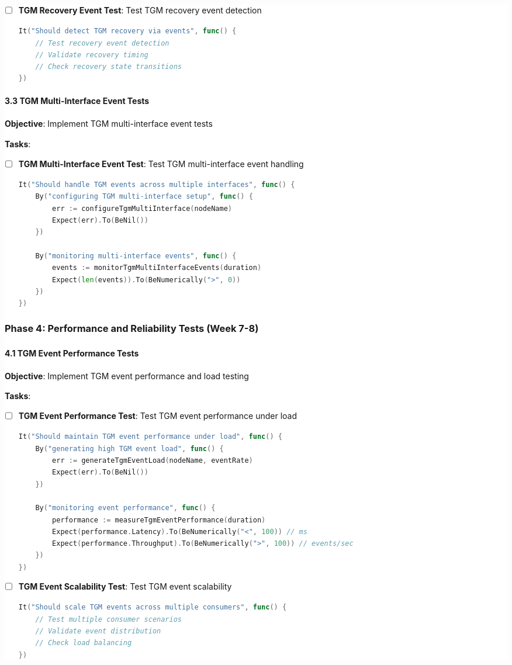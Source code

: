 - [ ] **TGM Recovery Event Test**: Test TGM recovery event detection
  ```go
  It("Should detect TGM recovery via events", func() {
      // Test recovery event detection
      // Validate recovery timing
      // Check recovery state transitions
  })
  ```

#### 3.3 TGM Multi-Interface Event Tests
**Objective**: Implement TGM multi-interface event tests

**Tasks**:
- [ ] **TGM Multi-Interface Event Test**: Test TGM multi-interface event handling
  ```go
  It("Should handle TGM events across multiple interfaces", func() {
      By("configuring TGM multi-interface setup", func() {
          err := configureTgmMultiInterface(nodeName)
          Expect(err).To(BeNil())
      })
      
      By("monitoring multi-interface events", func() {
          events := monitorTgmMultiInterfaceEvents(duration)
          Expect(len(events)).To(BeNumerically(">", 0))
      })
  })
  ```

### Phase 4: Performance and Reliability Tests (Week 7-8)

#### 4.1 TGM Event Performance Tests
**Objective**: Implement TGM event performance and load testing

**Tasks**:
- [ ] **TGM Event Performance Test**: Test TGM event performance under load
  ```go
  It("Should maintain TGM event performance under load", func() {
      By("generating high TGM event load", func() {
          err := generateTgmEventLoad(nodeName, eventRate)
          Expect(err).To(BeNil())
      })
      
      By("monitoring event performance", func() {
          performance := measureTgmEventPerformance(duration)
          Expect(performance.Latency).To(BeNumerically("<", 100)) // ms
          Expect(performance.Throughput).To(BeNumerically(">", 100)) // events/sec
      })
  })
  ```

- [ ] **TGM Event Scalability Test**: Test TGM event scalability
  ```go
  It("Should scale TGM events across multiple consumers", func() {
      // Test multiple consumer scenarios
      // Validate event distribution
      // Check load balancing
  })
  ```

